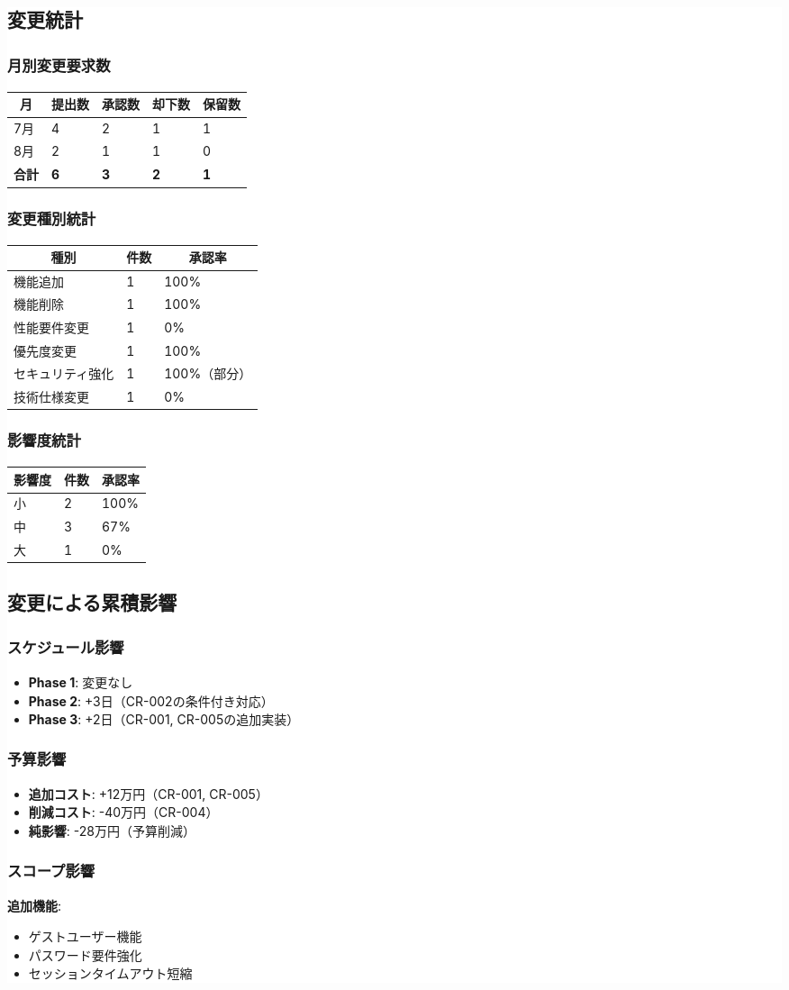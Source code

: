 ## 変更統計

### 月別変更要求数
| 月 | 提出数 | 承認数 | 却下数 | 保留数 |
|----|--------|--------|--------|--------|
| 7月 | 4 | 2 | 1 | 1 |
| 8月 | 2 | 1 | 1 | 0 |
| **合計** | **6** | **3** | **2** | **1** |

### 変更種別統計
| 種別 | 件数 | 承認率 |
|------|------|--------|
| 機能追加 | 1 | 100% |
| 機能削除 | 1 | 100% |
| 性能要件変更 | 1 | 0% |
| 優先度変更 | 1 | 100% |
| セキュリティ強化 | 1 | 100%（部分） |
| 技術仕様変更 | 1 | 0% |

### 影響度統計
| 影響度 | 件数 | 承認率 |
|--------|------|--------|
| 小 | 2 | 100% |
| 中 | 3 | 67% |
| 大 | 1 | 0% |

## 変更による累積影響

### スケジュール影響
- **Phase 1**: 変更なし
- **Phase 2**: +3日（CR-002の条件付き対応）
- **Phase 3**: +2日（CR-001, CR-005の追加実装）

### 予算影響
- **追加コスト**: +12万円（CR-001, CR-005）
- **削減コスト**: -40万円（CR-004）
- **純影響**: -28万円（予算削減）

### スコープ影響
**追加機能**:
- ゲストユーザー機能
- パスワード要件強化
- セッションタイムアウト短縮
